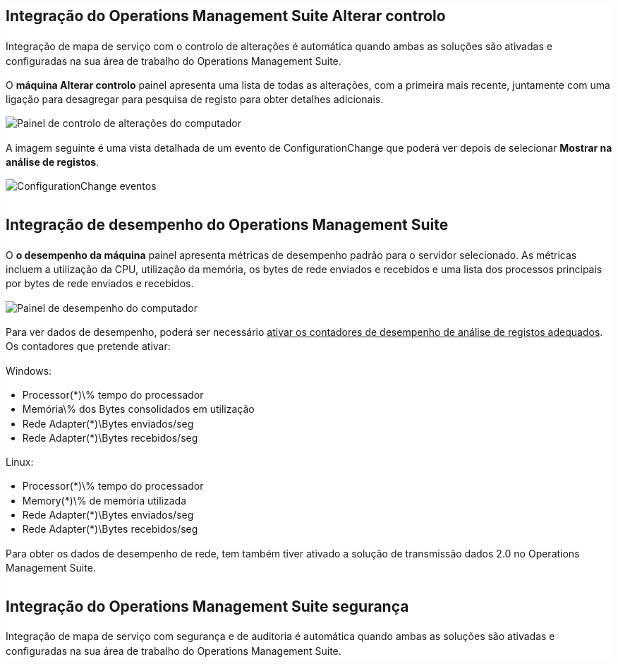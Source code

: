 
## <a name="operations-management-suite-change-tracking-integration"></a>Integração do Operations Management Suite Alterar controlo
Integração de mapa de serviço com o controlo de alterações é automática quando ambas as soluções são ativadas e configuradas na sua área de trabalho do Operations Management Suite.

O **máquina Alterar controlo** painel apresenta uma lista de todas as alterações, com a primeira mais recente, juntamente com uma ligação para desagregar para pesquisa de registo para obter detalhes adicionais.

![Painel de controlo de alterações do computador](media/oms-service-map/change-tracking.png)

A imagem seguinte é uma vista detalhada de um evento de ConfigurationChange que poderá ver depois de selecionar **Mostrar na análise de registos**.

![ConfigurationChange eventos](media/oms-service-map/configuration-change-event.png)


## <a name="operations-management-suite-performance-integration"></a>Integração de desempenho do Operations Management Suite
O **o desempenho da máquina** painel apresenta métricas de desempenho padrão para o servidor selecionado. As métricas incluem a utilização da CPU, utilização da memória, os bytes de rede enviados e recebidos e uma lista dos processos principais por bytes de rede enviados e recebidos.

![Painel de desempenho do computador](media/oms-service-map/machine-performance.png)

Para ver dados de desempenho, poderá ser necessário [ativar os contadores de desempenho de análise de registos adequados](https://docs.microsoft.com/azure/log-analytics/log-analytics-data-sources-performance-counters).  Os contadores que pretende ativar:

Windows:
- Processor(*)\\% tempo do processador
- Memória\\% dos Bytes consolidados em utilização
- Rede Adapter(*)\\Bytes enviados/seg
- Rede Adapter(*)\\Bytes recebidos/seg

Linux:
- Processor(*)\\% tempo do processador
- Memory(*)\\% de memória utilizada
- Rede Adapter(*)\\Bytes enviados/seg
- Rede Adapter(*)\\Bytes recebidos/seg

Para obter os dados de desempenho de rede, tem também tiver ativado a solução de transmissão dados 2.0 no Operations Management Suite.
 
## <a name="operations-management-suite-security-integration"></a>Integração do Operations Management Suite segurança
Integração de mapa de serviço com segurança e de auditoria é automática quando ambas as soluções são ativadas e configuradas na sua área de trabalho do Operations Management Suite.
